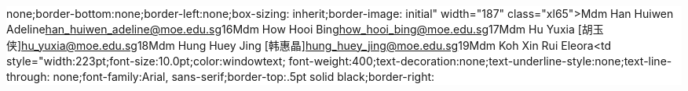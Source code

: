   none;border-bottom:none;border-left:none;box-sizing: inherit;border-image: initial" width="187" class="xl65">Mdm Han Huiwen Adeline</td><td style="width:223pt;font-size:10.0pt;color:windowtext;
  font-weight:400;text-decoration:none;text-underline-style:none;text-line-through:
  none;font-family:Arial, sans-serif;border-top:.5pt solid black;border-right:
  .5pt solid black;border-bottom:none;border-left:none;box-sizing: inherit;
  border-image: initial" width="297" class="xl65">han_huiwen_adeline@moe.edu.sg</td></tr><tr style="mso-height-source:userset;height:30.0pt;box-sizing: inherit" height="40"><td style="height:30.0pt;width:38pt;font-size:
  10.0pt;color:windowtext;font-weight:400;text-decoration:none;text-underline-style:
  none;text-line-through:none;font-family:Arial, sans-serif;border-top:.5pt solid black;
  border-right:none;border-bottom:none;border-left:.5pt solid black;box-sizing: inherit;
  border-image: initial" width="50" class="xl65" height="40">16</td><td style="width:140pt;font-size:10.0pt;color:windowtext;
  font-weight:400;text-decoration:none;text-underline-style:none;text-line-through:
  none;font-family:Arial, sans-serif;border-top:.5pt solid black;border-right:
  none;border-bottom:none;border-left:none;box-sizing: inherit;border-image: initial" width="187" class="xl65">Mdm How Hooi Bing</td><td style="width:223pt;font-size:10.0pt;color:windowtext;
  font-weight:400;text-decoration:none;text-underline-style:none;text-line-through:
  none;font-family:Arial, sans-serif;border-top:.5pt solid black;border-right:
  .5pt solid black;border-bottom:none;border-left:none;box-sizing: inherit;
  border-image: initial" width="297" class="xl65">how_hooi_bing@moe.edu.sg</td></tr><tr style="mso-height-source:userset;height:30.0pt;box-sizing: inherit" height="40"><td style="height:30.0pt;width:38pt;font-size:
  10.0pt;color:windowtext;font-weight:400;text-decoration:none;text-underline-style:
  none;text-line-through:none;font-family:Arial, sans-serif;border-top:.5pt solid black;
  border-right:none;border-bottom:none;border-left:.5pt solid black;box-sizing: inherit;
  border-image: initial" width="50" class="xl65" height="40">17</td><td style="width:140pt;font-size:10.0pt;color:windowtext;
  font-weight:400;text-decoration:none;text-underline-style:none;text-line-through:
  none;font-family:Arial, sans-serif;border-top:.5pt solid black;border-right:
  none;border-bottom:none;border-left:none;box-sizing: inherit;border-image: initial" width="187" class="xl65">Mdm Hu Yuxia [胡玉侠]</td><td style="width:223pt;font-size:10.0pt;color:windowtext;
  font-weight:400;text-decoration:none;text-underline-style:none;text-line-through:
  none;font-family:Arial, sans-serif;border-top:.5pt solid black;border-right:
  .5pt solid black;border-bottom:none;border-left:none;box-sizing: inherit;
  border-image: initial" width="297" class="xl65">hu_yuxia@moe.edu.sg</td></tr><tr style="mso-height-source:userset;height:30.0pt;box-sizing: inherit" height="40"><td style="height:30.0pt;width:38pt;font-size:
  10.0pt;color:windowtext;font-weight:400;text-decoration:none;text-underline-style:
  none;text-line-through:none;font-family:Arial, sans-serif;border-top:.5pt solid black;
  border-right:none;border-bottom:none;border-left:.5pt solid black;box-sizing: inherit;
  border-image: initial" width="50" class="xl65" height="40">18</td><td style="width:140pt;font-size:10.0pt;color:windowtext;
  font-weight:400;text-decoration:none;text-underline-style:none;text-line-through:
  none;font-family:Arial, sans-serif;border-top:.5pt solid black;border-right:
  none;border-bottom:none;border-left:none;box-sizing: inherit;border-image: initial" width="187" class="xl65">Mdm Hung Huey Jing [韩惠晶]</td><td style="width:223pt;font-size:10.0pt;color:windowtext;
  font-weight:400;text-decoration:none;text-underline-style:none;text-line-through:
  none;font-family:Arial, sans-serif;border-top:.5pt solid black;border-right:
  .5pt solid black;border-bottom:none;border-left:none;box-sizing: inherit;
  border-image: initial" width="297" class="xl65">hung_huey_jing@moe.edu.sg</td></tr><tr style="mso-height-source:userset;height:30.0pt;box-sizing: inherit" height="40"><td style="height:30.0pt;width:38pt;font-size:
  10.0pt;color:windowtext;font-weight:400;text-decoration:none;text-underline-style:
  none;text-line-through:none;font-family:Arial, sans-serif;border-top:.5pt solid black;
  border-right:none;border-bottom:none;border-left:.5pt solid black;box-sizing: inherit;
  border-image: initial" width="50" class="xl65" height="40">19</td><td style="width:140pt;font-size:10.0pt;color:windowtext;
  font-weight:400;text-decoration:none;text-underline-style:none;text-line-through:
  none;font-family:Arial, sans-serif;border-top:.5pt solid black;border-right:
  none;border-bottom:none;border-left:none;box-sizing: inherit;border-image: initial" width="187" class="xl65">Mdm Koh Xin Rui Eleora</td><td style="width:223pt;font-size:10.0pt;color:windowtext;
  font-weight:400;text-decoration:none;text-underline-style:none;text-line-through:
  none;font-family:Arial, sans-serif;border-top:.5pt solid black;border-right: